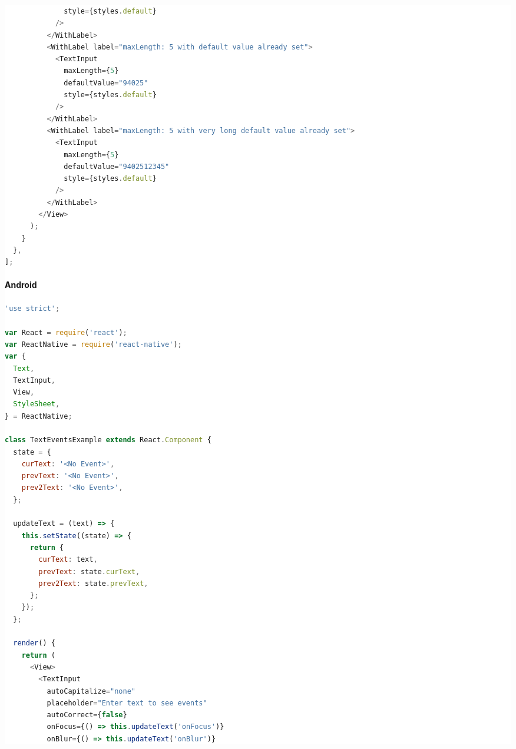 ```javascript
              style={styles.default}
            />
          </WithLabel>
          <WithLabel label="maxLength: 5 with default value already set">
            <TextInput
              maxLength={5}
              defaultValue="94025"
              style={styles.default}
            />
          </WithLabel>
          <WithLabel label="maxLength: 5 with very long default value already set">
            <TextInput
              maxLength={5}
              defaultValue="9402512345"
              style={styles.default}
            />
          </WithLabel>
        </View>
      );
    }
  },
];
```

#### Android

```javascript  
'use strict';

var React = require('react');
var ReactNative = require('react-native');
var {
  Text,
  TextInput,
  View,
  StyleSheet,
} = ReactNative;

class TextEventsExample extends React.Component {
  state = {
    curText: '<No Event>',
    prevText: '<No Event>',
    prev2Text: '<No Event>',
  };

  updateText = (text) => {
    this.setState((state) => {
      return {
        curText: text,
        prevText: state.curText,
        prev2Text: state.prevText,
      };
    });
  };

  render() {
    return (
      <View>
        <TextInput
          autoCapitalize="none"
          placeholder="Enter text to see events"
          autoCorrect={false}
          onFocus={() => this.updateText('onFocus')}
          onBlur={() => this.updateText('onBlur')}
```